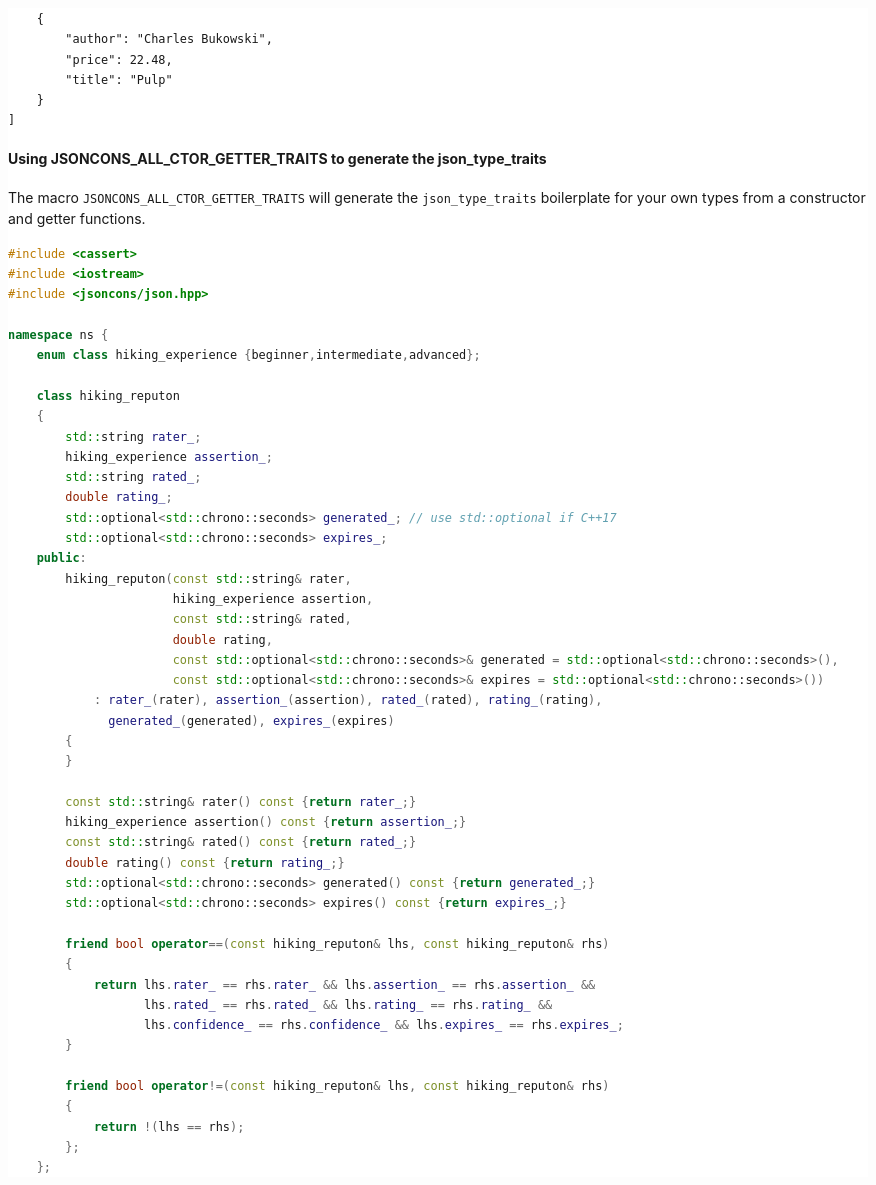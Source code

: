```
    {
        "author": "Charles Bukowski",
        "price": 22.48,
        "title": "Pulp"
    }
]
```

<div id="A2"/> 

#### Using JSONCONS_ALL_CTOR_GETTER_TRAITS to generate the json_type_traits 

The macro `JSONCONS_ALL_CTOR_GETTER_TRAITS` will generate the `json_type_traits` boilerplate
for your own types from a constructor and getter functions.

```c++
#include <cassert>
#include <iostream>
#include <jsoncons/json.hpp>

namespace ns {
    enum class hiking_experience {beginner,intermediate,advanced};

    class hiking_reputon
    {
        std::string rater_;
        hiking_experience assertion_;
        std::string rated_;
        double rating_;
        std::optional<std::chrono::seconds> generated_; // use std::optional if C++17
        std::optional<std::chrono::seconds> expires_;
    public:
        hiking_reputon(const std::string& rater,
                       hiking_experience assertion,
                       const std::string& rated,
                       double rating,
                       const std::optional<std::chrono::seconds>& generated = std::optional<std::chrono::seconds>(),
                       const std::optional<std::chrono::seconds>& expires = std::optional<std::chrono::seconds>())
            : rater_(rater), assertion_(assertion), rated_(rated), rating_(rating),
              generated_(generated), expires_(expires)
        {
        }

        const std::string& rater() const {return rater_;}
        hiking_experience assertion() const {return assertion_;}
        const std::string& rated() const {return rated_;}
        double rating() const {return rating_;}
        std::optional<std::chrono::seconds> generated() const {return generated_;}
        std::optional<std::chrono::seconds> expires() const {return expires_;}

        friend bool operator==(const hiking_reputon& lhs, const hiking_reputon& rhs)
        {
            return lhs.rater_ == rhs.rater_ && lhs.assertion_ == rhs.assertion_ && 
                   lhs.rated_ == rhs.rated_ && lhs.rating_ == rhs.rating_ &&
                   lhs.confidence_ == rhs.confidence_ && lhs.expires_ == rhs.expires_;
        }

        friend bool operator!=(const hiking_reputon& lhs, const hiking_reputon& rhs)
        {
            return !(lhs == rhs);
        };
    };
```